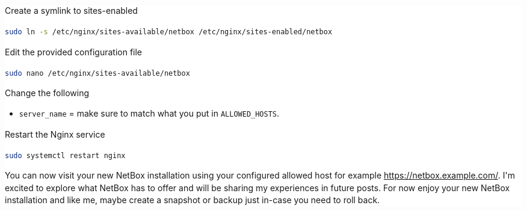 Create a symlink to sites-enabled

```bash
sudo ln -s /etc/nginx/sites-available/netbox /etc/nginx/sites-enabled/netbox
```

Edit the provided configuration file

```bash
sudo nano /etc/nginx/sites-available/netbox
```

Change the following

* `server_name` = make sure to match what you put in `ALLOWED_HOSTS`.

Restart the Nginx service

```bash
sudo systemctl restart nginx
```

You can now visit your new NetBox installation using your configured allowed host for example <https://netbox.example.com/>. I'm excited to explore what NetBox has to offer and will be sharing my experiences in future posts. For now enjoy your new NetBox installation and like me, maybe create a snapshot or backup just in-case you need to roll back.
